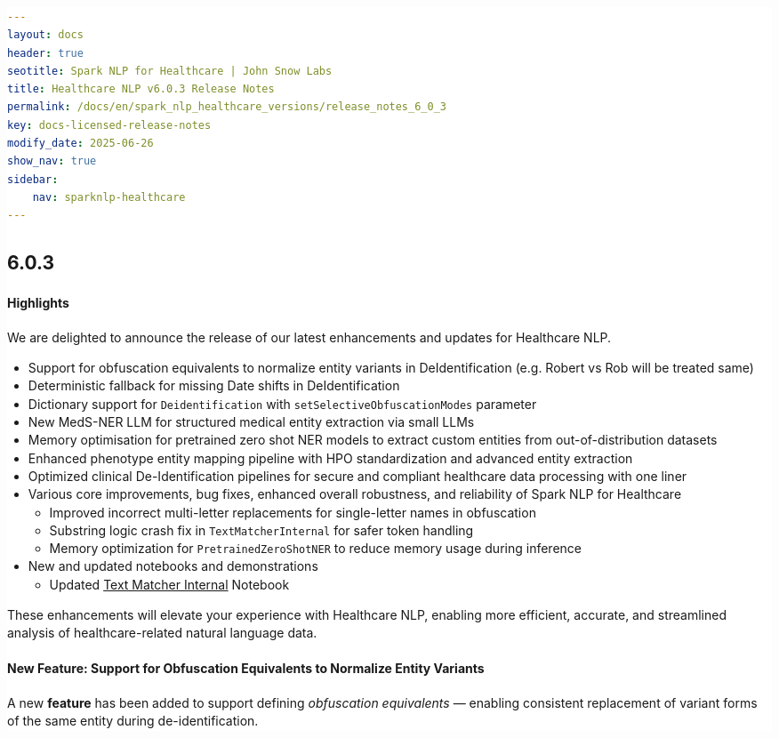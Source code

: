 ```yaml
---
layout: docs
header: true
seotitle: Spark NLP for Healthcare | John Snow Labs
title: Healthcare NLP v6.0.3 Release Notes
permalink: /docs/en/spark_nlp_healthcare_versions/release_notes_6_0_3
key: docs-licensed-release-notes
modify_date: 2025-06-26
show_nav: true
sidebar:
    nav: sparknlp-healthcare
---
```


<div class="h3-box" markdown="1">

## 6.0.3

#### Highlights

We are delighted to announce the release of our latest enhancements and updates for Healthcare NLP.

+ Support for obfuscation equivalents to normalize entity variants in DeIdentification (e.g. Robert vs Rob will be treated same)
+ Deterministic fallback for missing Date shifts in DeIdentification
+ Dictionary support for `Deidentification` with `setSelectiveObfuscationModes` parameter
+ New MedS-NER LLM for structured medical entity extraction via small LLMs
+ Memory optimisation for pretrained zero shot NER models to extract custom entities from out-of-distribution datasets
+ Enhanced phenotype entity mapping pipeline with HPO standardization and advanced entity extraction
+ Optimized clinical De-Identification pipelines for secure and compliant healthcare data processing with one liner
+ Various core improvements, bug fixes, enhanced overall robustness, and reliability of Spark NLP for Healthcare
    - Improved incorrect multi-letter replacements for single-letter names in obfuscation
    - Substring logic crash fix in `TextMatcherInternal` for safer token handling
    - Memory optimization for `PretrainedZeroShotNER` to reduce memory usage during inference
+ New and updated notebooks and demonstrations
    - Updated [Text Matcher Internal](https://github.com/JohnSnowLabs/spark-nlp-workshop/blob/master/tutorials/Certification_Trainings/Healthcare/40.1.Text_Matcher_Internal.ipynb) Notebook

These enhancements will elevate your experience with Healthcare NLP, enabling more efficient, accurate, and streamlined analysis of healthcare-related natural language data.


</div><div class="h3-box" markdown="1">
    
#### New Feature: Support for Obfuscation Equivalents to Normalize Entity Variants

A new **feature** has been added to support defining *obfuscation equivalents* — enabling consistent replacement of variant forms of the same entity during de-identification.
